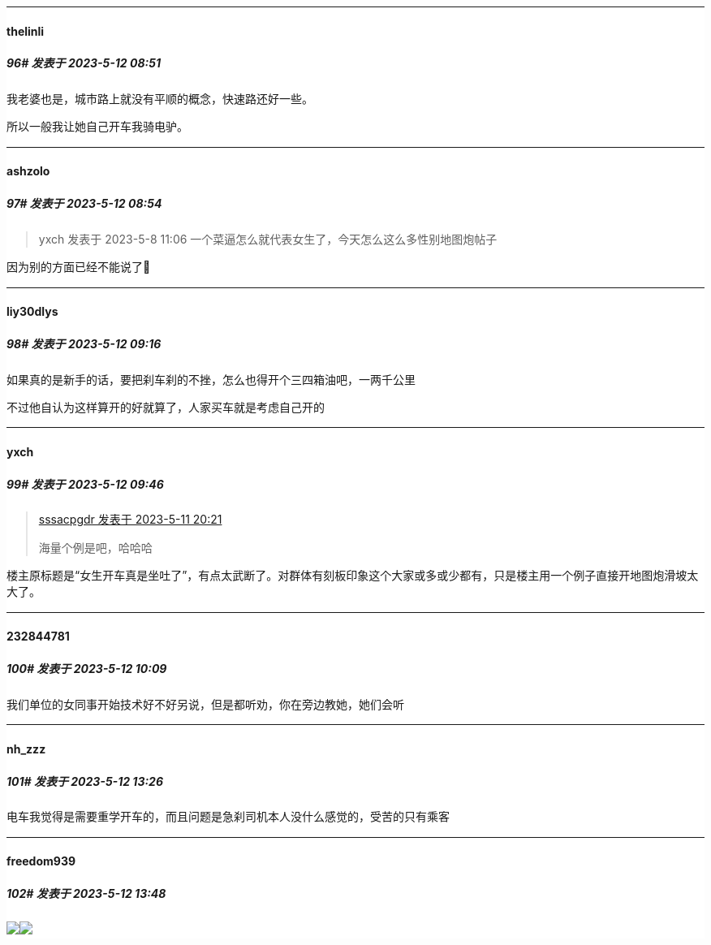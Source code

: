 
*****

####  thelinli  
##### 96#       发表于 2023-5-12 08:51

我老婆也是，城市路上就没有平顺的概念，快速路还好一些。

所以一般我让她自己开车我骑电驴。


*****

####  ashzolo  
##### 97#       发表于 2023-5-12 08:54

<blockquote>yxch 发表于 2023-5-8 11:06
一个菜逼怎么就代表女生了，今天怎么这么多性别地图炮帖子</blockquote>
因为别的方面已经不能说了🤔


*****

####  liy30dlys  
##### 98#       发表于 2023-5-12 09:16

如果真的是新手的话，要把刹车刹的不挫，怎么也得开个三四箱油吧，一两千公里

不过他自认为这样算开的好就算了，人家买车就是考虑自己开的


*****

####  yxch  
##### 99#       发表于 2023-5-12 09:46

<blockquote><a href="httphttps://bbs.saraba1st.com/2b/forum.php?mod=redirect&amp;goto=findpost&amp;pid=60813915&amp;ptid=2133562" target="_blank">sssacpgdr 发表于 2023-5-11 20:21</a>

海量个例是吧，哈哈哈</blockquote>
楼主原标题是“女生开车真是坐吐了”，有点太武断了。对群体有刻板印象这个大家或多或少都有，只是楼主用一个例子直接开地图炮滑坡太大了。


*****

####  232844781  
##### 100#       发表于 2023-5-12 10:09

我们单位的女同事开始技术好不好另说，但是都听劝，你在旁边教她，她们会听


*****

####  nh_zzz  
##### 101#       发表于 2023-5-12 13:26

电车我觉得是需要重学开车的，而且问题是急刹司机本人没什么感觉的，受苦的只有乘客


*****

####  freedom939  
##### 102#       发表于 2023-5-12 13:48

<img src="https://static.saraba1st.com/image/smiley/face2017/004.gif" referrerpolicy="no-referrer"><img src="https://static.saraba1st.com/image/smiley/face2017/143.png" referrerpolicy="no-referrer">

